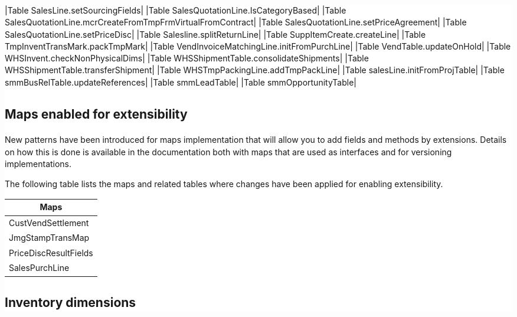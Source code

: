 |Table SalesLine.setSourcingFields|
|Table SalesQuotationLine.IsCategoryBased|
|Table SalesQuotationLine.mcrCreateFromTmpFrmVirtualFromContract|
|Table SalesQuotationLine.setPriceAgreement|
|Table SalesQuotationLine.setPriceDisc|
|Table Salesline.splitReturnLine|
|Table SuppItemCreate.createLine|
|Table TmpInventTransMark.packTmpMark|
|Table VendInvoiceMatchingLine.initFromPurchLine|
|Table VendTable.updateOnHold|
|Table WHSInvent.checkNonPhysicalDims|
|Table WHSShipmentTable.consolidateShipments|
|Table WHSShipmentTable.transferShipment|
|Table WHSTmpPackingLine.addTmpPackLine|
|Table salesLine.initFromProjTable|
|Table smmBusRelTable.updateReferences|
|Table smmLeadTable|
|Table smmOpportunityTable|


## Maps enabled for extensibility

New patterns have been introduced for maps implementation that will allow you to add fields and methods by extensions. Details on how this is done is available in the documentation both with maps that are used as interfaces and for versioning implementations.

The following table lists the maps and related tables where changes have been applied for enabling extensibility.

| Maps |
| -------------------|
|CustVendSettlement|
|JmgStampTransMap|
|PriceDiscResultFields|
|SalesPurchLine|

## Inventory dimensions
